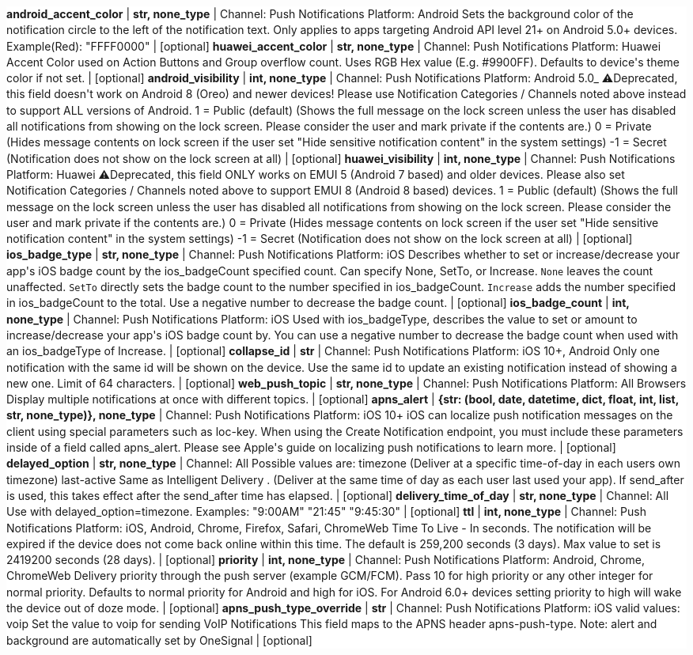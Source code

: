 **android_accent_color** | **str, none_type** | Channel: Push Notifications Platform: Android Sets the background color of the notification circle to the left of the notification text. Only applies to apps targeting Android API level 21+ on Android 5.0+ devices. Example(Red): \"FFFF0000\"  | [optional] 
**huawei_accent_color** | **str, none_type** | Channel: Push Notifications Platform: Huawei Accent Color used on Action Buttons and Group overflow count. Uses RGB Hex value (E.g. #9900FF). Defaults to device's theme color if not set.  | [optional] 
**android_visibility** | **int, none_type** | Channel: Push Notifications Platform: Android 5.0_ &#9888;&#65039;Deprecated, this field doesn't work on Android 8 (Oreo) and newer devices! Please use Notification Categories / Channels noted above instead to support ALL versions of Android. 1 = Public (default) (Shows the full message on the lock screen unless the user has disabled all notifications from showing on the lock screen. Please consider the user and mark private if the contents are.) 0 = Private (Hides message contents on lock screen if the user set \"Hide sensitive notification content\" in the system settings) -1 = Secret (Notification does not show on the lock screen at all)  | [optional] 
**huawei_visibility** | **int, none_type** | Channel: Push Notifications Platform: Huawei &#9888;&#65039;Deprecated, this field ONLY works on EMUI 5 (Android 7 based) and older devices. Please also set Notification Categories / Channels noted above to support EMUI 8 (Android 8 based) devices. 1 = Public (default) (Shows the full message on the lock screen unless the user has disabled all notifications from showing on the lock screen. Please consider the user and mark private if the contents are.) 0 = Private (Hides message contents on lock screen if the user set \"Hide sensitive notification content\" in the system settings) -1 = Secret (Notification does not show on the lock screen at all)  | [optional] 
**ios_badge_type** | **str, none_type** | Channel: Push Notifications Platform: iOS Describes whether to set or increase/decrease your app's iOS badge count by the ios_badgeCount specified count. Can specify None, SetTo, or Increase. `None` leaves the count unaffected. `SetTo` directly sets the badge count to the number specified in ios_badgeCount. `Increase` adds the number specified in ios_badgeCount to the total. Use a negative number to decrease the badge count.  | [optional] 
**ios_badge_count** | **int, none_type** | Channel: Push Notifications Platform: iOS Used with ios_badgeType, describes the value to set or amount to increase/decrease your app's iOS badge count by. You can use a negative number to decrease the badge count when used with an ios_badgeType of Increase.  | [optional] 
**collapse_id** | **str** | Channel: Push Notifications Platform: iOS 10+, Android Only one notification with the same id will be shown on the device. Use the same id to update an existing notification instead of showing a new one. Limit of 64 characters.  | [optional] 
**web_push_topic** | **str, none_type** | Channel: Push Notifications Platform: All Browsers Display multiple notifications at once with different topics.  | [optional] 
**apns_alert** | **{str: (bool, date, datetime, dict, float, int, list, str, none_type)}, none_type** | Channel: Push Notifications Platform: iOS 10+ iOS can localize push notification messages on the client using special parameters such as loc-key. When using the Create Notification endpoint, you must include these parameters inside of a field called apns_alert. Please see Apple's guide on localizing push notifications to learn more.  | [optional] 
**delayed_option** | **str, none_type** | Channel: All Possible values are: timezone (Deliver at a specific time-of-day in each users own timezone) last-active Same as Intelligent Delivery . (Deliver at the same time of day as each user last used your app). If send_after is used, this takes effect after the send_after time has elapsed.  | [optional] 
**delivery_time_of_day** | **str, none_type** | Channel: All Use with delayed_option=timezone. Examples: \"9:00AM\" \"21:45\" \"9:45:30\"  | [optional] 
**ttl** | **int, none_type** | Channel: Push Notifications Platform: iOS, Android, Chrome, Firefox, Safari, ChromeWeb Time To Live - In seconds. The notification will be expired if the device does not come back online within this time. The default is 259,200 seconds (3 days). Max value to set is 2419200 seconds (28 days).  | [optional] 
**priority** | **int, none_type** | Channel: Push Notifications Platform: Android, Chrome, ChromeWeb Delivery priority through the push server (example GCM/FCM). Pass 10 for high priority or any other integer for normal priority. Defaults to normal priority for Android and high for iOS. For Android 6.0+ devices setting priority to high will wake the device out of doze mode.  | [optional] 
**apns_push_type_override** | **str** | Channel: Push Notifications Platform: iOS valid values: voip Set the value to voip for sending VoIP Notifications This field maps to the APNS header apns-push-type. Note: alert and background are automatically set by OneSignal  | [optional] 